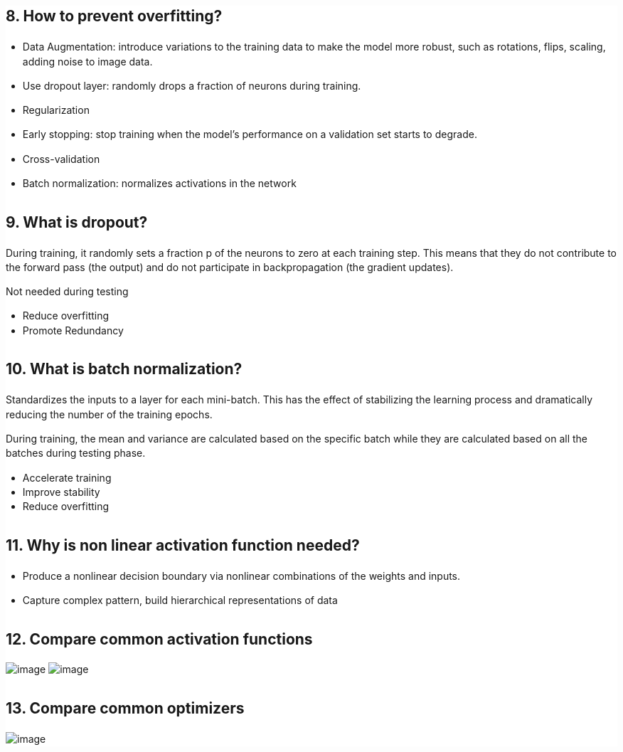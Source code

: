 ## 8. How to prevent overfitting?

- Data Augmentation: introduce variations to the training data to make the model more robust, such as rotations, flips, scaling, adding noise to image data.

- Use dropout layer: randomly drops a fraction of neurons during training.
  
- Regularization

- Early stopping: stop training when the model’s performance on a validation set starts to degrade.

- Cross-validation

- Batch normalization: normalizes activations in the network

## 9. What is dropout?

During training, it randomly sets a fraction p of the neurons to zero at each training step. This means that they do not contribute to the forward pass (the output) and do not participate in backpropagation (the gradient updates).

Not needed during testing

- Reduce overfitting
- Promote Redundancy

## 10. What is batch normalization?

Standardizes the inputs to a layer for each mini-batch. This has the effect of stabilizing the learning process and dramatically reducing the number of the training epochs.

During training, the mean and variance are calculated based on the specific batch while they are calculated based on all the batches during testing phase.

- Accelerate training
- Improve stability
- Reduce overfitting

## 11. Why is non linear activation function needed?

- Produce a nonlinear decision boundary via nonlinear combinations of the weights and inputs.

- Capture complex pattern, build hierarchical representations of data

## 12. Compare common activation functions 

<img width="800" alt="image" src="https://github.com/user-attachments/assets/0b1a0175-51a8-49f9-a6a0-728f3852bf07">

<img width="800" alt="image" src="https://github.com/user-attachments/assets/929de84a-46a4-490b-bd57-ac0f198bf09f">

## 13. Compare common optimizers 

<img width="800" alt="image" src="https://github.com/user-attachments/assets/05311312-cb75-40ff-9c08-eab02205dbe5">

